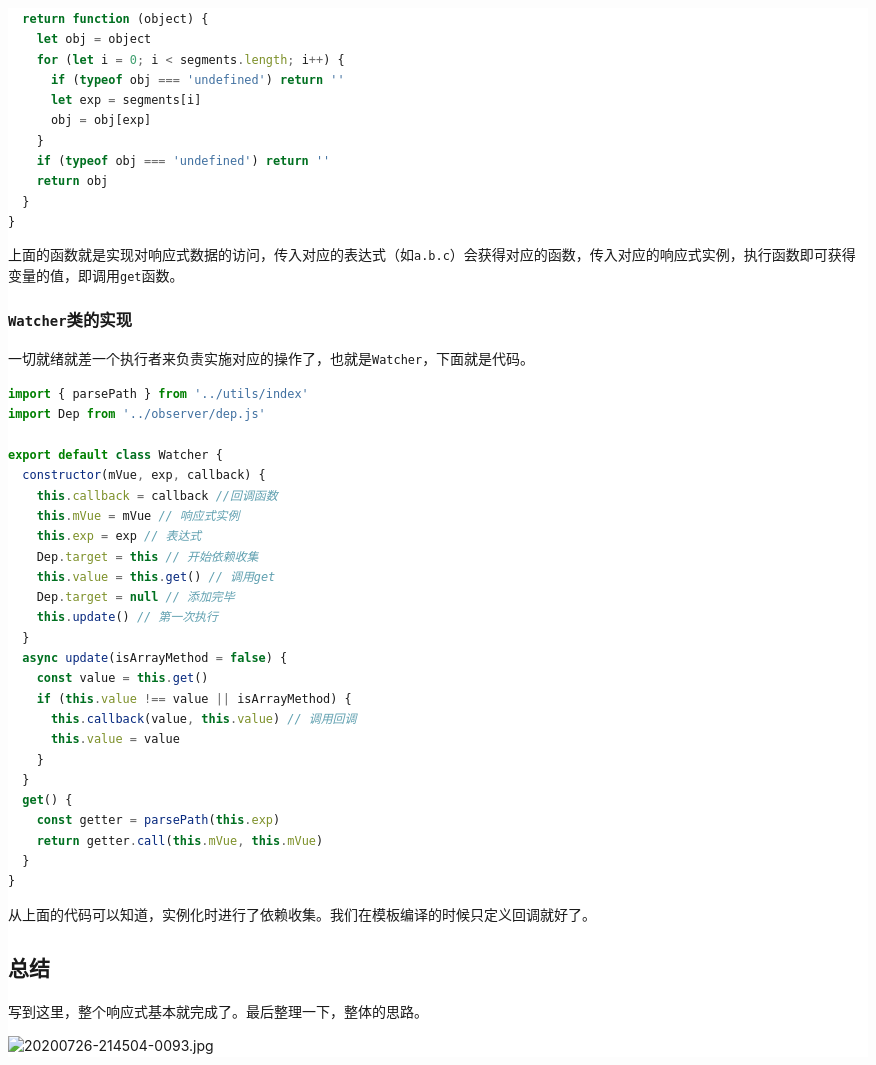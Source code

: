 ```js
  return function (object) {
    let obj = object
    for (let i = 0; i < segments.length; i++) {
      if (typeof obj === 'undefined') return ''
      let exp = segments[i]
      obj = obj[exp]
    }
    if (typeof obj === 'undefined') return ''
    return obj
  }
}
```

上面的函数就是实现对响应式数据的访问，传入对应的表达式（如`a.b.c`）会获得对应的函数，传入对应的响应式实例，执行函数即可获得变量的值，即调用`get`函数。

### `Watcher`类的实现

一切就绪就差一个执行者来负责实施对应的操作了，也就是`Watcher`，下面就是代码。

```js
import { parsePath } from '../utils/index'
import Dep from '../observer/dep.js'

export default class Watcher {
  constructor(mVue, exp, callback) {
    this.callback = callback //回调函数
    this.mVue = mVue // 响应式实例
    this.exp = exp // 表达式
    Dep.target = this // 开始依赖收集
    this.value = this.get() // 调用get
    Dep.target = null // 添加完毕
    this.update() // 第一次执行
  }
  async update(isArrayMethod = false) {
    const value = this.get()
    if (this.value !== value || isArrayMethod) {
      this.callback(value, this.value) // 调用回调
      this.value = value
    }
  }
  get() {
    const getter = parsePath(this.exp)
    return getter.call(this.mVue, this.mVue)
  }
}
```

从上面的代码可以知道，实例化时进行了依赖收集。我们在模板编译的时候只定义回调就好了。

## 总结

写到这里，整个响应式基本就完成了。最后整理一下，整体的思路。

![20200726-214504-0093.jpg](https://gitee.com/Raydaydayup/images/raw/master/20200726-214504-0093.jpg)

